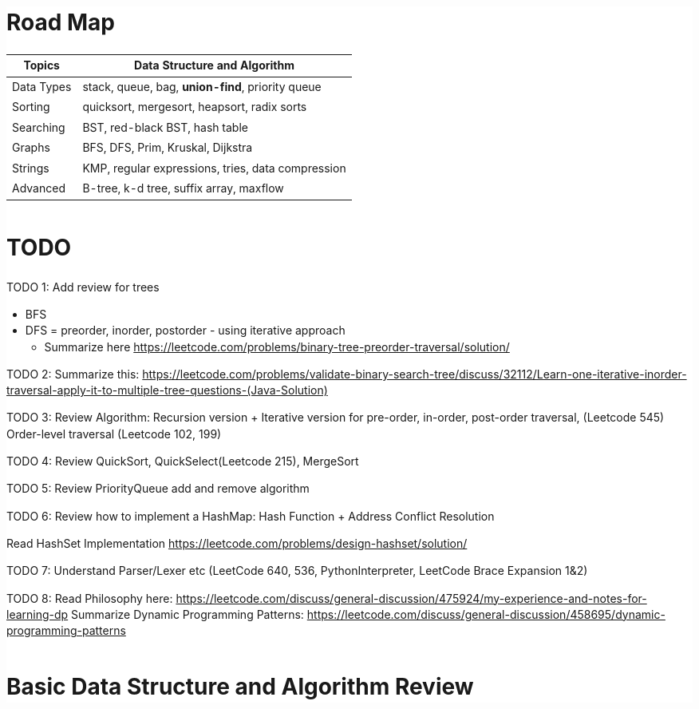 # Road Map

Topics |Data Structure and Algorithm
--|--
Data Types | stack, queue, bag, **union-find**, priority queue
Sorting | quicksort, mergesort, heapsort, radix sorts
Searching | BST, red-black BST, hash table
Graphs | BFS, DFS, Prim, Kruskal, Dijkstra
Strings | KMP, regular expressions, tries, data compression
Advanced | B-tree, k-d tree, suffix array, maxflow

# TODO

TODO 1: Add review for trees

* BFS
* DFS = preorder, inorder, postorder - using iterative approach
  * Summarize here
https://leetcode.com/problems/binary-tree-preorder-traversal/solution/

TODO 2: 
Summarize this: 
https://leetcode.com/problems/validate-binary-search-tree/discuss/32112/Learn-one-iterative-inorder-traversal-apply-it-to-multiple-tree-questions-(Java-Solution)

TODO 3:
Review Algorithm: 
Recursion version + Iterative version for pre-order, in-order, post-order traversal, (Leetcode 545) 
Order-level traversal (Leetcode 102, 199)

TODO 4:
Review QuickSort, QuickSelect(Leetcode 215), MergeSort

TODO 5:
Review PriorityQueue add and remove algorithm

TODO 6:
Review how to implement a HashMap: Hash Function + Address Conflict Resolution

Read HashSet Implementation https://leetcode.com/problems/design-hashset/solution/

TODO 7:
Understand Parser/Lexer etc (LeetCode 640, 536, PythonInterpreter, LeetCode Brace Expansion 1&2)

TODO 8:
Read Philosophy here: https://leetcode.com/discuss/general-discussion/475924/my-experience-and-notes-for-learning-dp 
Summarize Dynamic Programming Patterns: https://leetcode.com/discuss/general-discussion/458695/dynamic-programming-patterns


# Basic Data Structure and Algorithm Review

